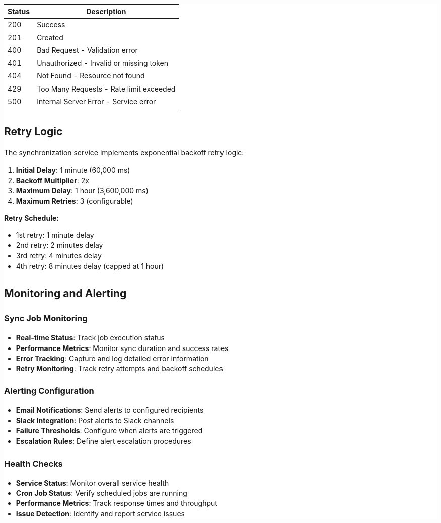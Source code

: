| Status | Description |
|--------|-------------|
| 200 | Success |
| 201 | Created |
| 400 | Bad Request - Validation error |
| 401 | Unauthorized - Invalid or missing token |
| 404 | Not Found - Resource not found |
| 429 | Too Many Requests - Rate limit exceeded |
| 500 | Internal Server Error - Service error |

## Retry Logic

The synchronization service implements exponential backoff retry logic:

1. **Initial Delay**: 1 minute (60,000 ms)
2. **Backoff Multiplier**: 2x
3. **Maximum Delay**: 1 hour (3,600,000 ms)
4. **Maximum Retries**: 3 (configurable)

**Retry Schedule:**
- 1st retry: 1 minute delay
- 2nd retry: 2 minutes delay
- 3rd retry: 4 minutes delay
- 4th retry: 8 minutes delay (capped at 1 hour)

## Monitoring and Alerting

### Sync Job Monitoring

- **Real-time Status**: Track job execution status
- **Performance Metrics**: Monitor sync duration and success rates
- **Error Tracking**: Capture and log detailed error information
- **Retry Monitoring**: Track retry attempts and backoff schedules

### Alerting Configuration

- **Email Notifications**: Send alerts to configured recipients
- **Slack Integration**: Post alerts to Slack channels
- **Failure Thresholds**: Configure when alerts are triggered
- **Escalation Rules**: Define alert escalation procedures

### Health Checks

- **Service Status**: Monitor overall service health
- **Cron Job Status**: Verify scheduled jobs are running
- **Performance Metrics**: Track response times and throughput
- **Issue Detection**: Identify and report service issues
